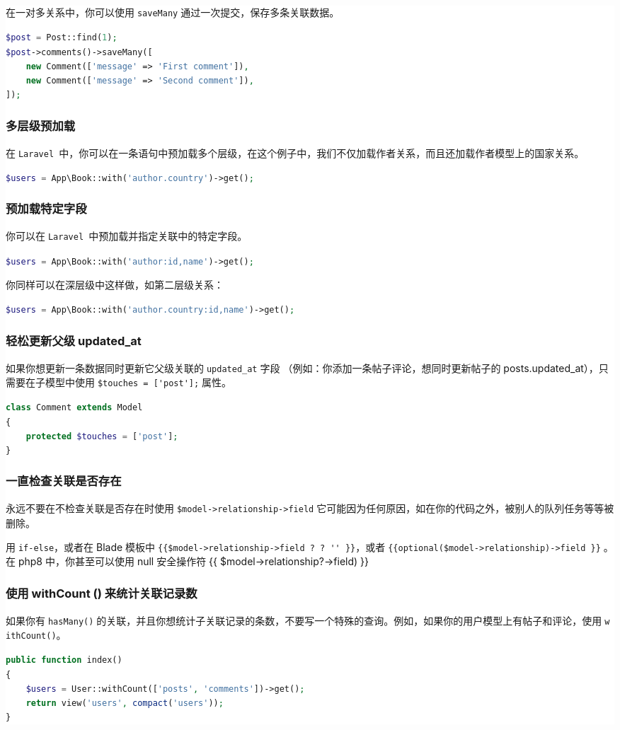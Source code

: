 在一对多关系中，你可以使用 `saveMany` 通过一次提交，保存多条关联数据。

```php
$post = Post::find(1);
$post->comments()->saveMany([
    new Comment(['message' => 'First comment']),
    new Comment(['message' => 'Second comment']),
]);
```

### 多层级预加载

在 `Laravel `中，你可以在一条语句中预加载多个层级，在这个例子中，我们不仅加载作者关系，而且还加载作者模型上的国家关系。

```php
$users = App\Book::with('author.country')->get();
```

### 预加载特定字段

你可以在 `Laravel `中预加载并指定关联中的特定字段。

```php
$users = App\Book::with('author:id,name')->get();
```

你同样可以在深层级中这样做，如第二层级关系：

```php
$users = App\Book::with('author.country:id,name')->get();
```

### 轻松更新父级 updated_at

如果你想更新一条数据同时更新它父级关联的 `updated_at` 字段 （例如：你添加一条帖子评论，想同时更新帖子的 posts.updated_at），只需要在子模型中使用 `$touches = ['post'];` 属性。

```php
class Comment extends Model
{
    protected $touches = ['post'];
}
```

### 一直检查关联是否存在

永远不要在不检查关联是否存在时使用 `$model->relationship->field`
它可能因为任何原因，如在你的代码之外，被别人的队列任务等等被删除。

用 `if-else`，或者在 Blade 模板中 `{{$model->relationship->field ? ? '' }}`，或者 `{{optional($model->relationship)->field }}` 。在 php8 中，你甚至可以使用 null 安全操作符 {{ $model->relationship?->field) }}

### 使用 withCount () 来统计关联记录数

如果你有 `hasMany()` 的关联，并且你想统计子关联记录的条数，不要写一个特殊的查询。例如，如果你的用户模型上有帖子和评论，使用 `withCount()`。

```php
public function index()
{
    $users = User::withCount(['posts', 'comments'])->get();
    return view('users', compact('users'));
}
```
